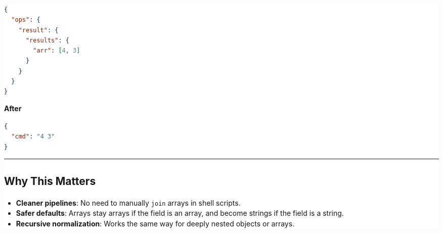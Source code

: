```json
{
  "ops": {
    "result": {
      "results": {
        "arr": [4, 3]
      }
    }
  }
}

```

**After**

```json
{
  "cmd": "4 3"
}

```

---

## Why This Matters

- **Cleaner pipelines**: No need to manually `join` arrays in shell scripts.
- **Safer defaults**: Arrays stay arrays if the field is an array, and become strings if the field is a string.
- **Recursive normalization**: Works the same way for deeply nested objects or arrays.